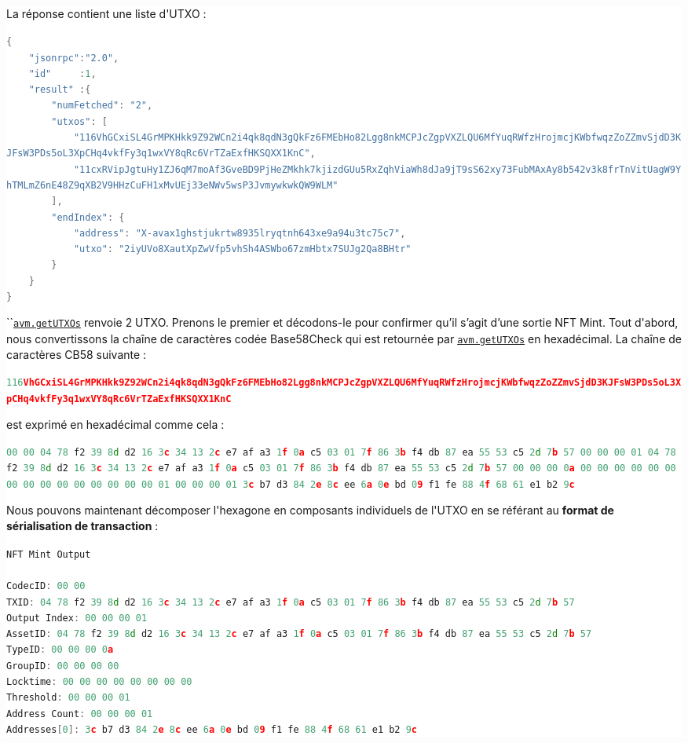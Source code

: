 La réponse contient une liste d'UTXO :

```cpp
{
    "jsonrpc":"2.0",
    "id"     :1,
    "result" :{
        "numFetched": "2",
        "utxos": [
            "116VhGCxiSL4GrMPKHkk9Z92WCn2i4qk8qdN3gQkFz6FMEbHo82Lgg8nkMCPJcZgpVXZLQU6MfYuqRWfzHrojmcjKWbfwqzZoZZmvSjdD3KJFsW3PDs5oL3XpCHq4vkfFy3q1wxVY8qRc6VrTZaExfHKSQXX1KnC",
            "11cxRVipJgtuHy1ZJ6qM7moAf3GveBD9PjHeZMkhk7kjizdGUu5RxZqhViaWh8dJa9jT9sS62xy73FubMAxAy8b542v3k8frTnVitUagW9YhTMLmZ6nE48Z9qXB2V9HHzCuFH1xMvUEj33eNWv5wsP3JvmywkwkQW9WLM"
        ],
        "endIndex": {
            "address": "X-avax1ghstjukrtw8935lryqtnh643xe9a94u3tc75c7",
            "utxo": "2iyUVo8XautXpZwVfp5vhSh4ASWbo67zmHbtx7SUJg2Qa8BHtr"
        }
    }
}
```

\`\`[`avm.getUTXOs`](../../apis/avm-api-x-chain.md#avm-getutxos) renvoie 2 UTXO. Prenons le premier et décodons-le pour confirmer qu’il s’agit d’une sortie NFT Mint. Tout d'abord, nous convertissons la chaîne de caractères codée Base58Check qui est retournée par [`avm.getUTXOs`](../../apis/avm-api-x-chain.md#avm-getutxos) en hexadécimal. La chaîne de caractères CB58 suivante :

```cpp
116VhGCxiSL4GrMPKHkk9Z92WCn2i4qk8qdN3gQkFz6FMEbHo82Lgg8nkMCPJcZgpVXZLQU6MfYuqRWfzHrojmcjKWbfwqzZoZZmvSjdD3KJFsW3PDs5oL3XpCHq4vkfFy3q1wxVY8qRc6VrTZaExfHKSQXX1KnC
```

est exprimé en hexadécimal comme cela :

```cpp
00 00 04 78 f2 39 8d d2 16 3c 34 13 2c e7 af a3 1f 0a c5 03 01 7f 86 3b f4 db 87 ea 55 53 c5 2d 7b 57 00 00 00 01 04 78 f2 39 8d d2 16 3c 34 13 2c e7 af a3 1f 0a c5 03 01 7f 86 3b f4 db 87 ea 55 53 c5 2d 7b 57 00 00 00 0a 00 00 00 00 00 00 00 00 00 00 00 00 00 00 00 01 00 00 00 01 3c b7 d3 84 2e 8c ee 6a 0e bd 09 f1 fe 88 4f 68 61 e1 b2 9c
```

Nous pouvons maintenant décomposer l'hexagone en composants individuels de l'UTXO en se référant au **format de sérialisation de transaction** :

```cpp
NFT Mint Output

CodecID: 00 00
TXID: 04 78 f2 39 8d d2 16 3c 34 13 2c e7 af a3 1f 0a c5 03 01 7f 86 3b f4 db 87 ea 55 53 c5 2d 7b 57
Output Index: 00 00 00 01
AssetID: 04 78 f2 39 8d d2 16 3c 34 13 2c e7 af a3 1f 0a c5 03 01 7f 86 3b f4 db 87 ea 55 53 c5 2d 7b 57
TypeID: 00 00 00 0a
GroupID: 00 00 00 00
Locktime: 00 00 00 00 00 00 00 00
Threshold: 00 00 00 01
Address Count: 00 00 00 01
Addresses[0]: 3c b7 d3 84 2e 8c ee 6a 0e bd 09 f1 fe 88 4f 68 61 e1 b2 9c
```
